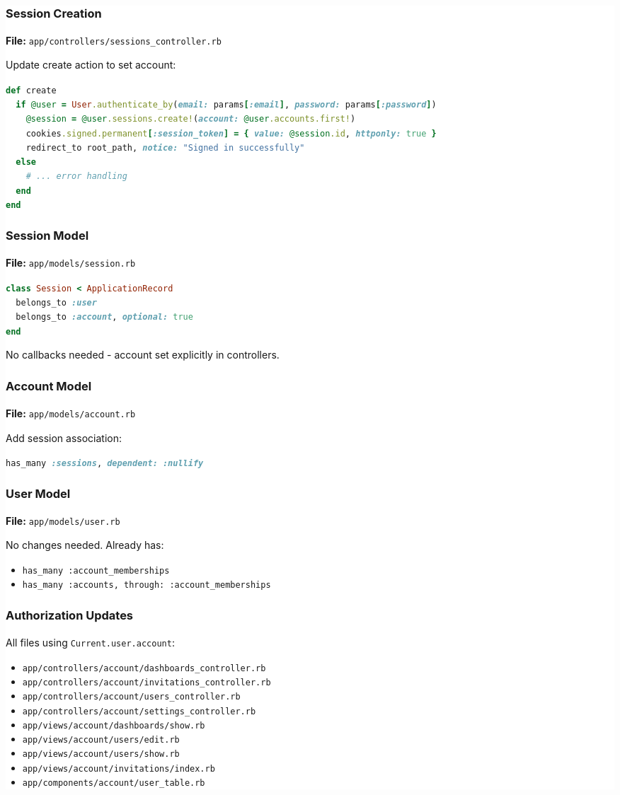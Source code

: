 ### Session Creation

**File:** `app/controllers/sessions_controller.rb`

Update create action to set account:

```ruby
def create
  if @user = User.authenticate_by(email: params[:email], password: params[:password])
    @session = @user.sessions.create!(account: @user.accounts.first!)
    cookies.signed.permanent[:session_token] = { value: @session.id, httponly: true }
    redirect_to root_path, notice: "Signed in successfully"
  else
    # ... error handling
  end
end
```

### Session Model

**File:** `app/models/session.rb`

```ruby
class Session < ApplicationRecord
  belongs_to :user
  belongs_to :account, optional: true
end
```

No callbacks needed - account set explicitly in controllers.

### Account Model

**File:** `app/models/account.rb`

Add session association:

```ruby
has_many :sessions, dependent: :nullify
```

### User Model

**File:** `app/models/user.rb`

No changes needed. Already has:
- `has_many :account_memberships`
- `has_many :accounts, through: :account_memberships`

### Authorization Updates

All files using `Current.user.account`:
- `app/controllers/account/dashboards_controller.rb`
- `app/controllers/account/invitations_controller.rb`
- `app/controllers/account/users_controller.rb`
- `app/controllers/account/settings_controller.rb`
- `app/views/account/dashboards/show.rb`
- `app/views/account/users/edit.rb`
- `app/views/account/users/show.rb`
- `app/views/account/invitations/index.rb`
- `app/components/account/user_table.rb`
